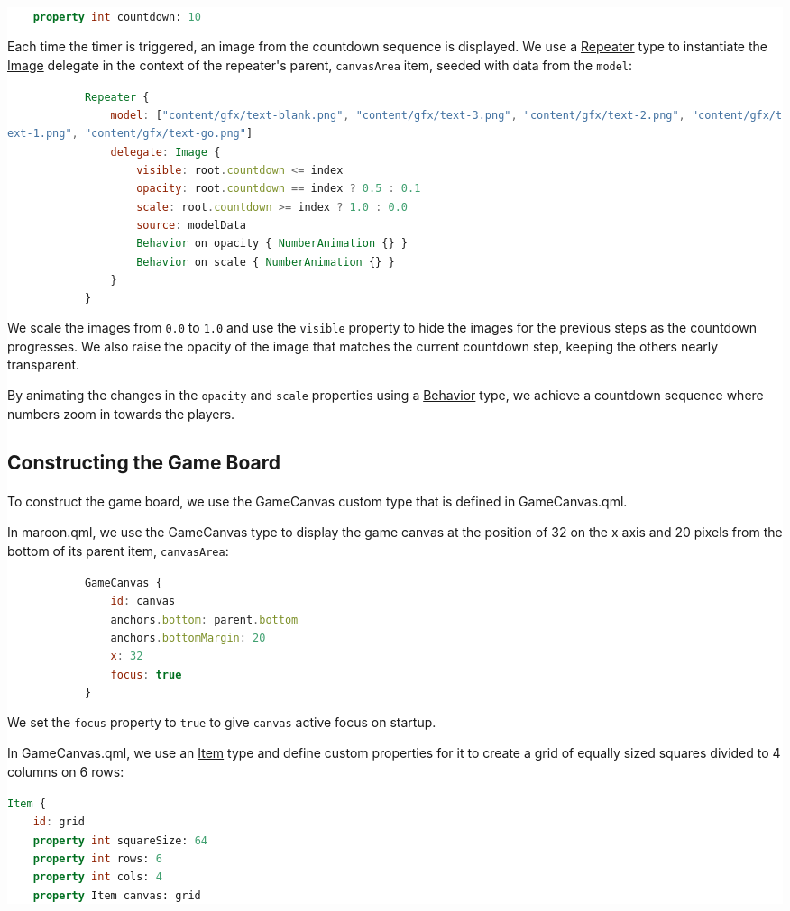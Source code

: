 ``` qml
    property int countdown: 10
```

Each time the timer is triggered, an image from the countdown sequence is displayed. We use a [Repeater](../QtQuick.Repeater/index.html) type to instantiate the [Image](https://developer.ubuntu.com/api/apps/qml/sdk-15.04.6/QtQuick.imageelements/#image) delegate in the context of the repeater's parent, `canvasArea` item, seeded with data from the `model`:

``` qml
            Repeater {
                model: ["content/gfx/text-blank.png", "content/gfx/text-3.png", "content/gfx/text-2.png", "content/gfx/text-1.png", "content/gfx/text-go.png"]
                delegate: Image {
                    visible: root.countdown <= index
                    opacity: root.countdown == index ? 0.5 : 0.1
                    scale: root.countdown >= index ? 1.0 : 0.0
                    source: modelData
                    Behavior on opacity { NumberAnimation {} }
                    Behavior on scale { NumberAnimation {} }
                }
            }
```

We scale the images from `0.0` to `1.0` and use the `visible` property to hide the images for the previous steps as the countdown progresses. We also raise the opacity of the image that matches the current countdown step, keeping the others nearly transparent.

By animating the changes in the `opacity` and `scale` properties using a [Behavior](../QtQuick.Behavior/index.html) type, we achieve a countdown sequence where numbers zoom in towards the players.

<span id="constructing-the-game-board"></span>
Constructing the Game Board
---------------------------

To construct the game board, we use the GameCanvas custom type that is defined in GameCanvas.qml.

In maroon.qml, we use the GameCanvas type to display the game canvas at the position of 32 on the x axis and 20 pixels from the bottom of its parent item, `canvasArea`:

``` qml
            GameCanvas {
                id: canvas
                anchors.bottom: parent.bottom
                anchors.bottomMargin: 20
                x: 32
                focus: true
            }
```

We set the `focus` property to `true` to give `canvas` active focus on startup.

In GameCanvas.qml, we use an [Item](../QtQuick.Item/index.html) type and define custom properties for it to create a grid of equally sized squares divided to 4 columns on 6 rows:

``` qml
Item {
    id: grid
    property int squareSize: 64
    property int rows: 6
    property int cols: 4
    property Item canvas: grid
```
